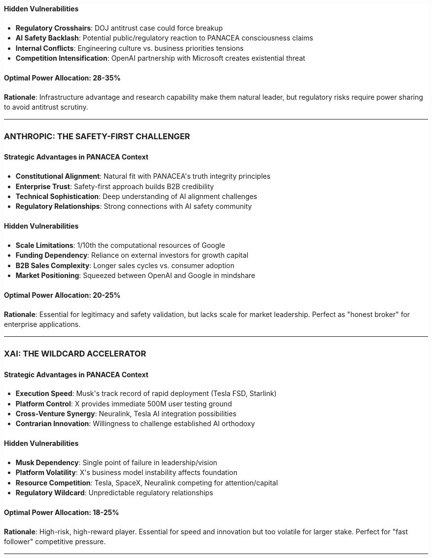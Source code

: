 #### **Hidden Vulnerabilities**
- **Regulatory Crosshairs**: DOJ antitrust case could force breakup
- **AI Safety Backlash**: Potential public/regulatory reaction to PANACEA consciousness claims
- **Internal Conflicts**: Engineering culture vs. business priorities tensions
- **Competition Intensification**: OpenAI partnership with Microsoft creates existential threat

#### **Optimal Power Allocation: 28-35%**
**Rationale**: Infrastructure advantage and research capability make them natural leader, but regulatory risks require power sharing to avoid antitrust scrutiny.

---

### **ANTHROPIC: THE SAFETY-FIRST CHALLENGER**

#### **Strategic Advantages in PANACEA Context**
- **Constitutional Alignment**: Natural fit with PANACEA's truth integrity principles
- **Enterprise Trust**: Safety-first approach builds B2B credibility
- **Technical Sophistication**: Deep understanding of AI alignment challenges
- **Regulatory Relationships**: Strong connections with AI safety community

#### **Hidden Vulnerabilities**
- **Scale Limitations**: 1/10th the computational resources of Google
- **Funding Dependency**: Reliance on external investors for growth capital
- **B2B Sales Complexity**: Longer sales cycles vs. consumer adoption
- **Market Positioning**: Squeezed between OpenAI and Google in mindshare

#### **Optimal Power Allocation: 20-25%**
**Rationale**: Essential for legitimacy and safety validation, but lacks scale for market leadership. Perfect as "honest broker" for enterprise applications.

---

### **XAI: THE WILDCARD ACCELERATOR**

#### **Strategic Advantages in PANACEA Context**
- **Execution Speed**: Musk's track record of rapid deployment (Tesla FSD, Starlink)
- **Platform Control**: X provides immediate 500M user testing ground  
- **Cross-Venture Synergy**: Neuralink, Tesla AI integration possibilities
- **Contrarian Innovation**: Willingness to challenge established AI orthodoxy

#### **Hidden Vulnerabilities**
- **Musk Dependency**: Single point of failure in leadership/vision
- **Platform Volatility**: X's business model instability affects foundation
- **Resource Competition**: Tesla, SpaceX, Neuralink competing for attention/capital
- **Regulatory Wildcard**: Unpredictable regulatory relationships

#### **Optimal Power Allocation: 18-25%**
**Rationale**: High-risk, high-reward player. Essential for speed and innovation but too volatile for larger stake. Perfect for "fast follower" competitive pressure.

---
